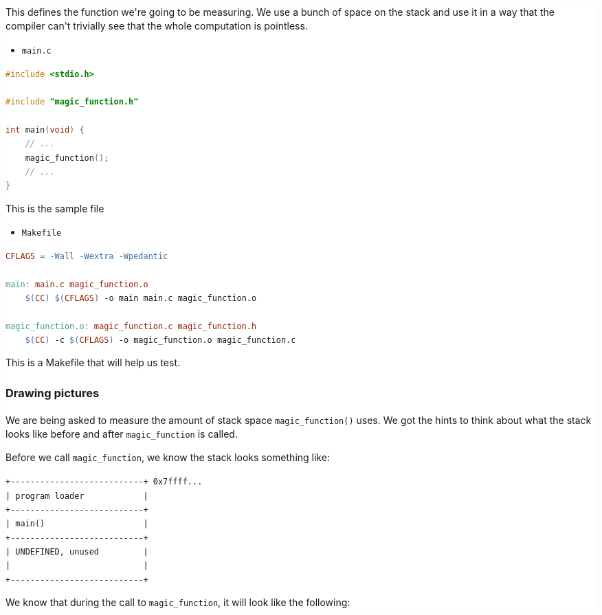 This defines the function we're going to be measuring.
We use a bunch of space on the stack and use it in a way that the compiler can't trivially see that the whole computation is pointless.

* ``main.c``


```c
#include <stdio.h>

#include "magic_function.h"

int main(void) {
    // ...
    magic_function();
    // ...
}
```

This is the sample file

* ``Makefile``


```Makefile
CFLAGS = -Wall -Wextra -Wpedantic

main: main.c magic_function.o
    $(CC) $(CFLAGS) -o main main.c magic_function.o

magic_function.o: magic_function.c magic_function.h
	$(CC) -c $(CFLAGS) -o magic_function.o magic_function.c
```

This is a Makefile that will help us test.

### Drawing pictures

We are being asked to measure the amount of stack space ``magic_function()`` uses.
We got the hints to think about what the stack looks like before and after ``magic_function`` is called.

Before we call ``magic_function``, we know the stack looks something like:

```plaintext
+---------------------------+ 0x7ffff...
| program loader            |
+---------------------------+
| main()                    |
+---------------------------+
| UNDEFINED, unused         |
|                           |
+---------------------------+
```

We know that during the call to ``magic_function``, it will look like the following:

